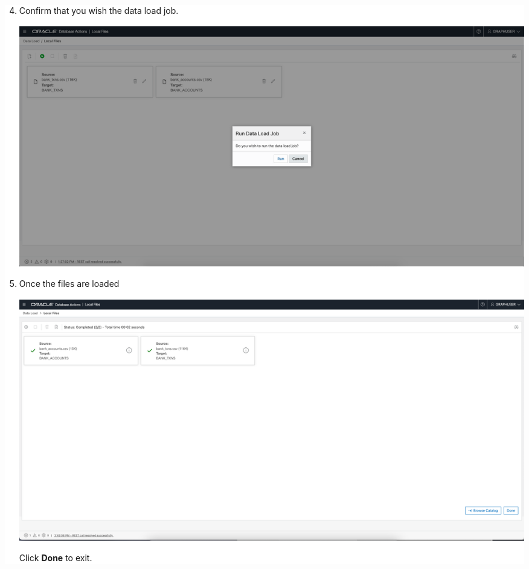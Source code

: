 4. Confirm that you wish the data load job.

   ![ALT text is not available for this image](./images/db-actions-dataload-confirm-run.png " ")

5. Once the files are loaded 
   
   ![ALT text is not available for this image](./images/dbactions-dataload-files-loaded.png " ")  

   Click **Done** to exit.
